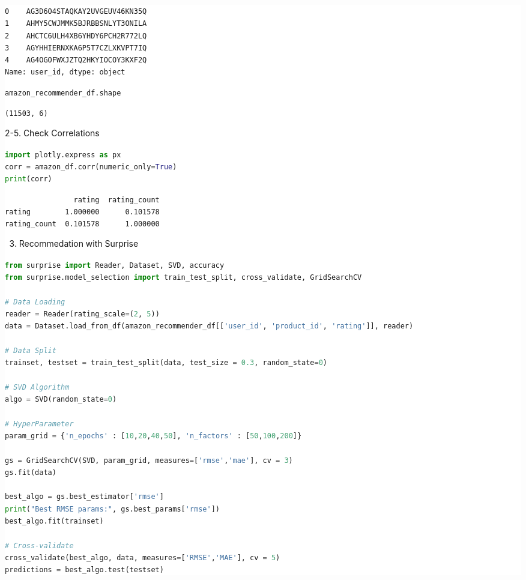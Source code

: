 


    0    AG3D6O4STAQKAY2UVGEUV46KN35Q
    1    AHMY5CWJMMK5BJRBBSNLYT3ONILA
    2    AHCTC6ULH4XB6YHDY6PCH2R772LQ
    3    AGYHHIERNXKA6P5T7CZLXKVPT7IQ
    4    AG4OGOFWXJZTQ2HKYIOCOY3KXF2Q
    Name: user_id, dtype: object




```python
amazon_recommender_df.shape
```




    (11503, 6)



2-5. Check Correlations


```python
import plotly.express as px
corr = amazon_df.corr(numeric_only=True)
print(corr)
```

                    rating  rating_count
    rating        1.000000      0.101578
    rating_count  0.101578      1.000000
    

3. Recommedation with Surprise


```python
from surprise import Reader, Dataset, SVD, accuracy
from surprise.model_selection import train_test_split, cross_validate, GridSearchCV

# Data Loading
reader = Reader(rating_scale=(2, 5))
data = Dataset.load_from_df(amazon_recommender_df[['user_id', 'product_id', 'rating']], reader)

# Data Split
trainset, testset = train_test_split(data, test_size = 0.3, random_state=0)

# SVD Algorithm
algo = SVD(random_state=0)

# HyperParameter
param_grid = {'n_epochs' : [10,20,40,50], 'n_factors' : [50,100,200]}

gs = GridSearchCV(SVD, param_grid, measures=['rmse','mae'], cv = 3)
gs.fit(data)

best_algo = gs.best_estimator['rmse']
print("Best RMSE params:", gs.best_params['rmse'])
best_algo.fit(trainset)

# Cross-validate
cross_validate(best_algo, data, measures=['RMSE','MAE'], cv = 5)
predictions = best_algo.test(testset)
```
